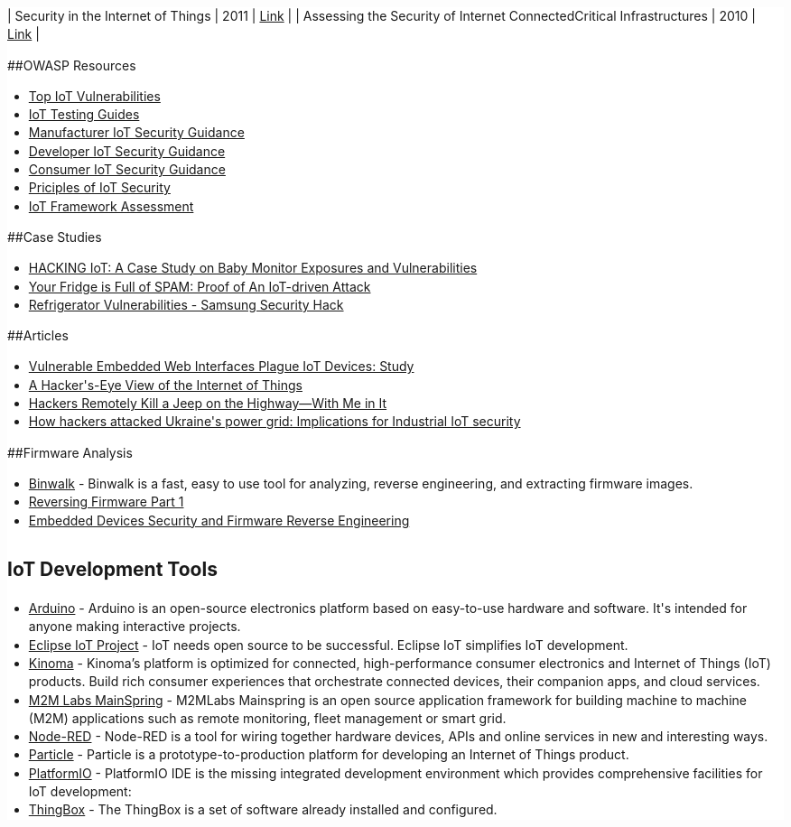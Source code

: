 | Security in the Internet of Things                                                                        | 2011 | [Link](http://www.mhutter.org/papers/Gudymenko2011SecurityInThe.pdf)                                                                                                                                                   |
| Assessing the Security of Internet ConnectedCritical Infrastructures                                      | 2010 | [Link](https://www.researchgate.net/profile/Neeraj_Suri/publication/267942349_Assessing_the_Security_of_Internet_Connected_Critical_Infrastructures_(The_CoMiFin_Project_Approach)/links/54bcd6600cf29e0cb04c388a.pdf) |

##OWASP Resources

* [Top IoT Vulnerabilities](https://www.owasp.org/index.php/Top_IoT_Vulnerabilities)
* [IoT Testing Guides](https://www.owasp.org/index.php/IoT_Testing_Guides)
* [Manufacturer IoT Security Guidance](https://www.owasp.org/index.php/IoT_Security_Guidance#Manufacturer_IoT_Security_Guidance)
* [Developer IoT Security Guidance](https://www.owasp.org/index.php/IoT_Security_Guidance#Developer_IoT_Security_Guidance)
* [Consumer IoT Security Guidance](https://www.owasp.org/index.php/IoT_Security_Guidance#Consumer_IoT_Security_Guidance)
* [Priciples of IoT Security](https://www.owasp.org/index.php/Principles_of_IoT_Security)
* [IoT Framework Assessment](https://www.owasp.org/index.php/IoT_Framework_Assessment)

##Case Studies

* [HACKING IoT: A Case Study on Baby Monitor Exposures and Vulnerabilities](https://www.rapid7.com/docs/Hacking-IoT-A-Case-Study-on-Baby-Monitor-Exposures-and-Vulnerabilities.pdf)
* [Your Fridge is Full of SPAM: Proof of An IoT-driven Attack](https://www.proofpoint.com/us/threat-insight/post/Your-Fridge-is-Full-of-SPAM)
* [Refrigerator Vulnerabilities - Samsung Security Hack ](https://www.pentestpartners.com/blog/hacking-defcon-23s-iot-village-samsung-fridge/)

##Articles

* [Vulnerable Embedded Web Interfaces Plague IoT Devices: Study](http://www.securityweek.com/vulnerable-embedded-web-interfaces-plague-iot-devices-study)
* [A Hacker's-Eye View of the Internet of Things](https://recode.net/2015/04/07/a-hackers-eye-view-of-the-internet-of-things/)
* [Hackers Remotely Kill a Jeep on the Highway—With Me in It](http://www.wired.com/2015/07/hackers-remotely-kill-jeep-highway/)
* [How hackers attacked Ukraine's power grid: Implications for Industrial IoT security](http://www.zdnet.com/article/how-hackers-attacked-ukraines-power-grid-implications-for-industrial-iot-security/)

##Firmware Analysis

* [Binwalk](https://github.com/devttys0/binwalk) - Binwalk is a fast, easy to use tool for analyzing, reverse engineering, and extracting firmware images.
* [Reversing Firmware Part 1](http://resources.infosecinstitute.com/reversing-firmware-part-1/)
* [Embedded Devices Security and Firmware Reverse Engineering](https://media.blackhat.com/us-13/US-13-Zaddach-Workshop-on-Embedded-Devices-Security-and-Firmware-Reverse-Engineering-WP.pdf)

## IoT Development Tools

* [Arduino](https://www.arduino.cc/) - Arduino is an open-source electronics platform based on easy-to-use hardware and software. It's intended for anyone making interactive projects.
* [Eclipse IoT Project](http://iot.eclipse.org/) - IoT needs open source to be successful. Eclipse IoT simplifies IoT development.
* [Kinoma](https://origin-www.marvell.com/kinoma/) - Kinoma’s platform is optimized for connected, high-performance consumer electronics and Internet of Things (IoT) products. Build rich consumer experiences that orchestrate connected devices, their companion apps, and cloud services.
* [M2M Labs MainSpring](http://www.m2mlabs.com/framework) - M2MLabs Mainspring is an open source application framework for building machine to machine (M2M) applications such as remote monitoring, fleet management or smart grid.
* [Node-RED](http://nodered.org/) - Node-RED is a tool for wiring together hardware devices, APIs and online services in new and interesting ways.
* [Particle](https://www.particle.io) - Particle is a prototype-to-production platform for developing an Internet of Things product.
* [PlatformIO](http://platformio.org/#!/) - PlatformIO IDE is the missing integrated development environment which provides comprehensive facilities for IoT development:
* [ThingBox](http://thethingbox.io/#idea) - The ThingBox is a set of software already installed and configured.